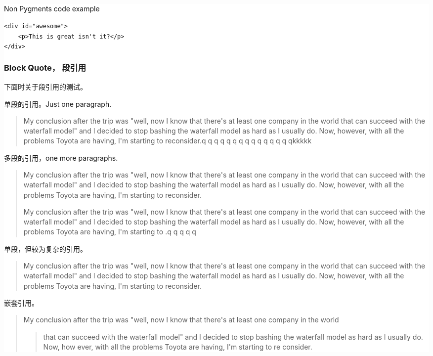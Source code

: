 Non Pygments code example

    <div id="awesome">
        <p>This is great isn't it?</p>
    </div>

















### Block Quote， 段引用

下面时关于段引用的测试。

单段的引用。Just one paragraph.

> My conclusion after the trip was "well, now I know that there's at least one company in the world that can succeed with the waterfall model" and I decided to stop bashing the waterfall model as hard as I usually do. Now, however, with all the problems Toyota are having, I'm starting to reconsider.q q q q q q q q q q q q q q q<from>kkkkk</from>

多段的引用，one more paragraphs.


> My conclusion after the trip was "well, now I know that there's at least one company in the world that can succeed with the waterfall model" and I decided to stop bashing the waterfall model as hard as I usually do. Now, however, with all the problems Toyota are having, I'm starting to reconsider.
>
> My conclusion after the trip was "well, now I know that there's at least one company in the world that can succeed with the waterfall model" and I decided to stop bashing the waterfall model as hard as I usually do. Now, however, with all the problems Toyota are having, I'm starting to .q q q q q

单段，但较为复杂的引用。

> My conclusion after the trip was "well,
> now I know that there's at least one company in the world
> that can succeed with the waterfall model" and I decided to
> stop bashing the waterfall model as hard as I usually do.
> Now, however, with all the problems Toyota are having, I'm starting to reconsider.

嵌套引用。

> My conclusion after the trip was "well,
> now I know that there's at least one company in the world
> > that can succeed with the waterfall model" and I decided to
> stop bashing the waterfall model as hard as I usually do.
> Now, how ever, with all the problems Toyota are having, I'm starting to re consider.




